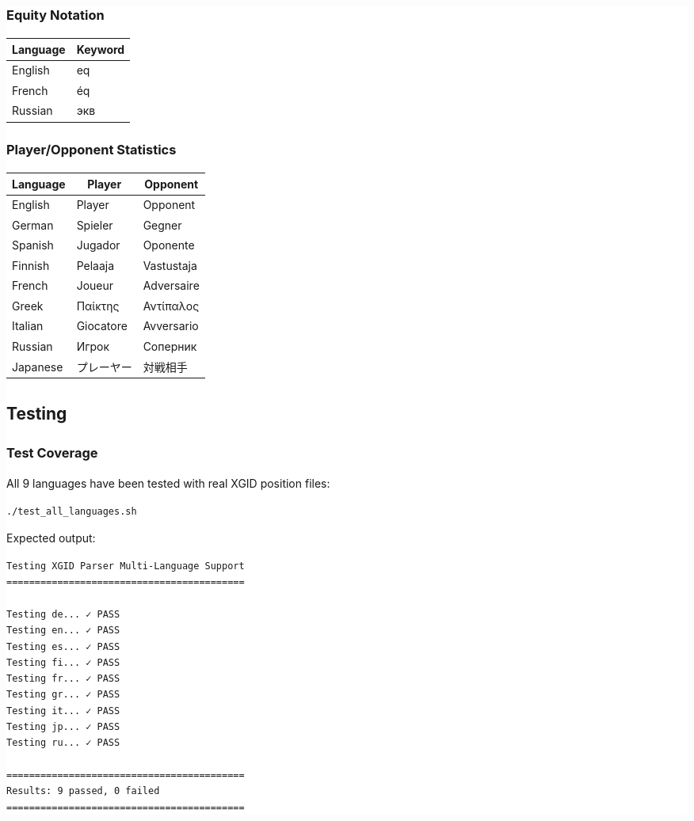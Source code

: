 ### Equity Notation

| Language | Keyword |
|----------|---------|
| English | eq |
| French | éq |
| Russian | экв |

### Player/Opponent Statistics

| Language | Player | Opponent |
|----------|--------|----------|
| English | Player | Opponent |
| German | Spieler | Gegner |
| Spanish | Jugador | Oponente |
| Finnish | Pelaaja | Vastustaja |
| French | Joueur | Adversaire |
| Greek | Παίκτης | Αντίπαλος |
| Italian | Giocatore | Avversario |
| Russian | Игрок | Соперник |
| Japanese | プレーヤー | 対戦相手 |

## Testing

### Test Coverage

All 9 languages have been tested with real XGID position files:

```bash
./test_all_languages.sh
```

Expected output:
```
Testing XGID Parser Multi-Language Support
==========================================

Testing de... ✓ PASS
Testing en... ✓ PASS
Testing es... ✓ PASS
Testing fi... ✓ PASS
Testing fr... ✓ PASS
Testing gr... ✓ PASS
Testing it... ✓ PASS
Testing jp... ✓ PASS
Testing ru... ✓ PASS

==========================================
Results: 9 passed, 0 failed
==========================================
```
